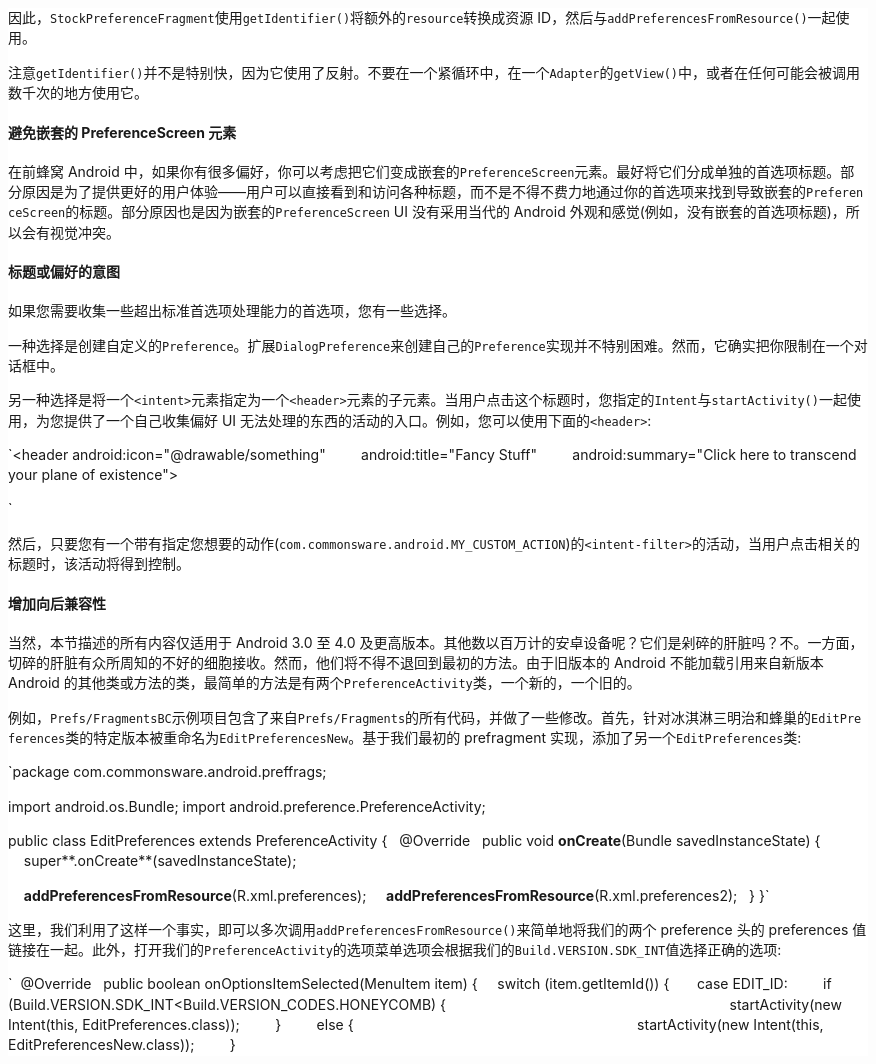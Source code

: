 因此，`StockPreferenceFragment`使用`getIdentifier()`将额外的`resource`转换成资源 ID，然后与`addPreferencesFromResource()`一起使用。

注意`getIdentifier()`并不是特别快，因为它使用了反射。不要在一个紧循环中，在一个`Adapter`的`getView()`中，或者在任何可能会被调用数千次的地方使用它。

#### 避免嵌套的 PreferenceScreen 元素

在前蜂窝 Android 中，如果你有很多偏好，你可以考虑把它们变成嵌套的`PreferenceScreen`元素。最好将它们分成单独的首选项标题。部分原因是为了提供更好的用户体验——用户可以直接看到和访问各种标题，而不是不得不费力地通过你的首选项来找到导致嵌套的`PreferenceScreen`的标题。部分原因也是因为嵌套的`PreferenceScreen` UI 没有采用当代的 Android 外观和感觉(例如，没有嵌套的首选项标题)，所以会有视觉冲突。

#### 标题或偏好的意图

如果您需要收集一些超出标准首选项处理能力的首选项，您有一些选择。

一种选择是创建自定义的`Preference`。扩展`DialogPreference`来创建自己的`Preference`实现并不特别困难。然而，它确实把你限制在一个对话框中。

另一种选择是将一个`<intent>`元素指定为一个`<header>`元素的子元素。当用户点击这个标题时，您指定的`Intent`与`startActivity()`一起使用，为您提供了一个自己收集偏好 UI 无法处理的东西的活动的入口。例如，您可以使用下面的`<header>`:

`<header android:icon="@drawable/something"
        android:title="Fancy Stuff"
        android:summary="Click here to transcend your plane of existence">
  <intent android:action="com.commonsware.android.MY_CUSTOM_ACTION" />
</header>`

然后，只要您有一个带有指定您想要的动作(`com.commonsware.android.MY_CUSTOM_ACTION`)的`<intent-filter>`的活动，当用户点击相关的标题时，该活动将得到控制。

#### 增加向后兼容性

当然，本节描述的所有内容仅适用于 Android 3.0 至 4.0 及更高版本。其他数以百万计的安卓设备呢？它们是剁碎的肝脏吗？不。一方面，切碎的肝脏有众所周知的不好的细胞接收。然而，他们将不得不退回到最初的方法。由于旧版本的 Android 不能加载引用来自新版本 Android 的其他类或方法的类，最简单的方法是有两个`PreferenceActivity`类，一个新的，一个旧的。

例如，`Prefs/FragmentsBC`示例项目包含了来自`Prefs/Fragments`的所有代码，并做了一些修改。首先，针对冰淇淋三明治和蜂巢的`EditPreferences`类的特定版本被重命名为`EditPreferencesNew`。基于我们最初的 prefragment 实现，添加了另一个`EditPreferences`类:

`package com.commonsware.android.preffrags;

import android.os.Bundle;
import android.preference.PreferenceActivity;

public class EditPreferences extends PreferenceActivity {
  @Override
  public void **onCreate**(Bundle savedInstanceState) {
    super**.onCreate**(savedInstanceState);

    **addPreferencesFromResource**(R.xml.preferences);
    **addPreferencesFromResource**(R.xml.preferences2);
  }
}`

这里，我们利用了这样一个事实，即可以多次调用`addPreferencesFromResource()`来简单地将我们的两个 preference 头的 preferences 值链接在一起。此外，打开我们的`PreferenceActivity`的选项菜单选项会根据我们的`Build.VERSION.SDK_INT`值选择正确的选项:

`  @Override
  public boolean onOptionsItemSelected(MenuItem item) {
    switch (item.getItemId()) {
      case EDIT_ID:
        if (Build.VERSION.SDK_INT<Build.VERSION_CODES.HONEYCOMB) {
                                                                       startActivity(new
Intent(this, EditPreferences.class));
        }
        else {
                                                                       startActivity(new
Intent(this, EditPreferencesNew.class));
        }
